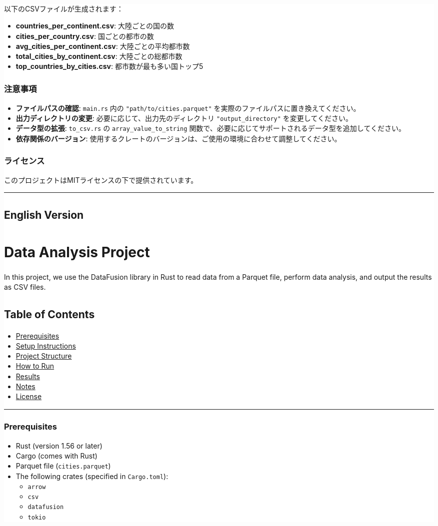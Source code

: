 以下のCSVファイルが生成されます：

- **countries_per_continent.csv**: 大陸ごとの国の数
- **cities_per_country.csv**: 国ごとの都市の数
- **avg_cities_per_continent.csv**: 大陸ごとの平均都市数
- **total_cities_by_continent.csv**: 大陸ごとの総都市数
- **top_countries_by_cities.csv**: 都市数が最も多い国トップ5

### 注意事項

- **ファイルパスの確認**: `main.rs` 内の `"path/to/cities.parquet"` を実際のファイルパスに置き換えてください。
- **出力ディレクトリの変更**: 必要に応じて、出力先のディレクトリ `"output_directory"` を変更してください。
- **データ型の拡張**: `to_csv.rs` の `array_value_to_string` 関数で、必要に応じてサポートされるデータ型を追加してください。
- **依存関係のバージョン**: 使用するクレートのバージョンは、ご使用の環境に合わせて調整してください。

### ライセンス

このプロジェクトはMITライセンスの下で提供されています。

---

## English Version

# Data Analysis Project

In this project, we use the DataFusion library in Rust to read data from a Parquet file, perform data analysis, and output the results as CSV files.

## Table of Contents

- [Prerequisites](#prerequisites)
- [Setup Instructions](#setup-instructions)
- [Project Structure](#project-structure)
- [How to Run](#how-to-run)
- [Results](#results)
- [Notes](#notes)
- [License](#license)

---

### Prerequisites

- Rust (version 1.56 or later)
- Cargo (comes with Rust)
- Parquet file (`cities.parquet`)
- The following crates (specified in `Cargo.toml`):
  - `arrow`
  - `csv`
  - `datafusion`
  - `tokio`
